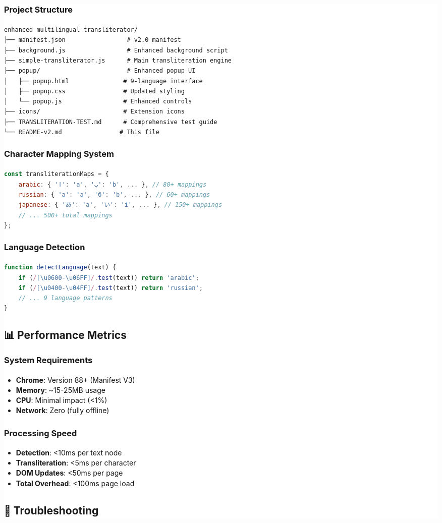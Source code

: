 ### **Project Structure**
```
enhanced-multilingual-transliterator/
├── manifest.json                 # v2.0 manifest
├── background.js                 # Enhanced background script
├── simple-transliterator.js      # Main transliteration engine
├── popup/                        # Enhanced popup UI
│   ├── popup.html               # 9-language interface
│   ├── popup.css                # Updated styling
│   └── popup.js                 # Enhanced controls
├── icons/                       # Extension icons
├── TRANSLITERATION-TEST.md      # Comprehensive test guide
└── README-v2.md                # This file
```

### **Character Mapping System**
```javascript
const transliterationMaps = {
    arabic: { 'ا': 'a', 'ب': 'b', ... }, // 80+ mappings
    russian: { 'а': 'a', 'б': 'b', ... }, // 60+ mappings
    japanese: { 'あ': 'a', 'い': 'i', ... }, // 150+ mappings
    // ... 500+ total mappings
};
```

### **Language Detection**
```javascript
function detectLanguage(text) {
    if (/[\u0600-\u06FF]/.test(text)) return 'arabic';
    if (/[\u0400-\u04FF]/.test(text)) return 'russian';
    // ... 9 language patterns
}
```

## 📊 **Performance Metrics**

### **System Requirements**
- **Chrome**: Version 88+ (Manifest V3)
- **Memory**: ~15-25MB usage
- **CPU**: Minimal impact (<1%)
- **Network**: Zero (fully offline)

### **Processing Speed**
- **Detection**: <10ms per text node
- **Transliteration**: <5ms per character
- **DOM Updates**: <50ms per page
- **Total Overhead**: <100ms page load

## 🐛 **Troubleshooting**
